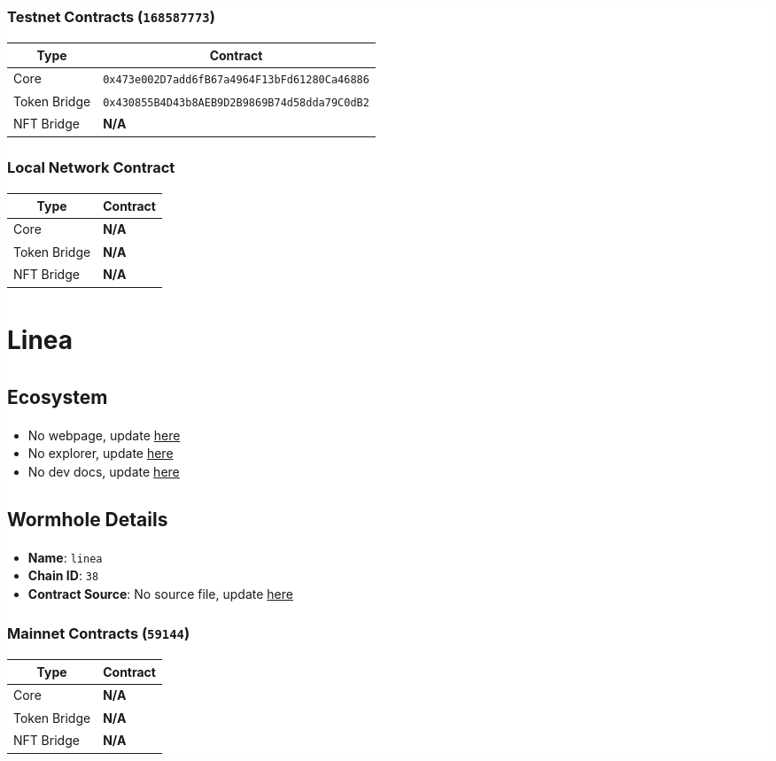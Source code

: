 ### Testnet Contracts (<code>168587773</code>)

| Type         | Contract                                     |
|--------------|----------------------------------------------|
| Core         | `0x473e002D7add6fB67a4964F13bFd61280Ca46886` |
| Token Bridge | `0x430855B4D43b8AEB9D2B9869B74d58dda79C0dB2` |
| NFT Bridge   | **N/A**                                      |

### Local Network Contract

| Type         | Contract |
|--------------|----------|
| Core         | **N/A**  |
| Token Bridge | **N/A**  |
| NFT Bridge   | **N/A**  |
  





# Linea

## Ecosystem

- No webpage, update [here](https://github.com/wormhole-foundation/docs.wormhole.com/blob/main/scripts/src/chains/linea.json)
- No explorer, update [here](https://github.com/wormhole-foundation/docs.wormhole.com/blob/main/scripts/src/chains/linea.json)
- No dev docs, update [here](https://github.com/wormhole-foundation/docs.wormhole.com/blob/main/scripts/src/chains/linea.json)

## Wormhole Details

- **Name**: `linea`
- **Chain ID**: `38`
- **Contract Source**: No source file, update [here](https://github.com/wormhole-foundation/docs.wormhole.com/blob/main/scripts/src/chains/linea.json)







### Mainnet Contracts (<code>59144</code>)

| Type         | Contract |
|--------------|----------|
| Core         | **N/A**  |
| Token Bridge | **N/A**  |
| NFT Bridge   | **N/A**  |
